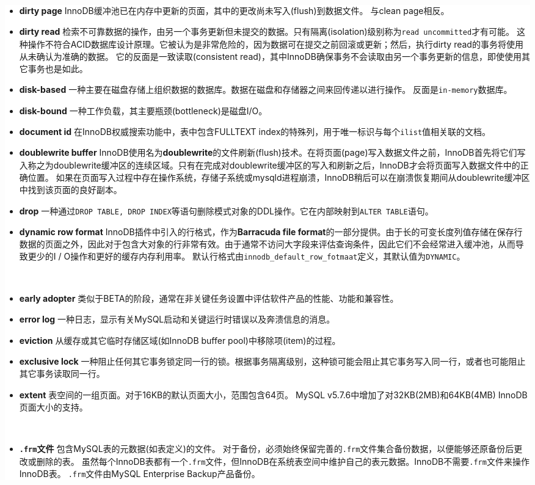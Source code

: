 - **dirty page**
InnoDB缓冲池已在内存中更新的页面，其中的更改尚未写入(flush)到数据文件。
与clean page相反。

- **dirty read**
检索不可靠数据的操作，由另一个事务更新但未提交的数据。只有隔离(isolation)级别称为`read uncommitted`才有可能。
这种操作不符合ACID数据库设计原理。它被认为是非常危险的，因为数据可在提交之前回滚或更新；然后，执行dirty read的事务将使用从未确认为准确的数据。
它的反面是一致读取(consistent read)，其中InnoDB确保事务不会读取由另一个事务更新的信息，即使使用其它事务也是如此。

- **disk-based**
一种主要在磁盘存储上组织数据的数据库。数据在磁盘和存储器之间来回传递以进行操作。
反面是`in-memory`数据库。

- **disk-bound**
一种工作负载，其主要瓶颈(bottleneck)是磁盘I/O。

- **document id**
在InnoDB权威搜索功能中，表中包含FULLTEXT index的特殊列，用于唯一标识与每个`ilist`值相关联的文档。

- **doublewrite buffer**
InnoDB使用名为**doublewrite**的文件刷新(flush)技术。在将页面(page)写入数据文件之前，InnoDB首先将它们写入称之为doublewrite缓冲区的连续区域。只有在完成对doublewrite缓冲区的写入和刷新之后，InnoDB才会将页面写入数据文件中的正确位置。
如果在页面写入过程中存在操作系统，存储子系统或mysqld进程崩溃，InnoDB稍后可以在崩溃恢复期间从doublewrite缓冲区中找到该页面的良好副本。

- **drop**
一种通过`DROP TABLE, DROP INDEX`等语句删除模式对象的DDL操作。它在内部映射到`ALTER TABLE`语句。

- **dynamic row format**
InnoDB插件中引入的行格式，作为**Barracuda file format**的一部分提供。由于长的可变长度列值存储在保存行数据的页面之外，因此对于包含大对象的行非常有效。由于通常不访问大字段来评估查询条件，因此它们不会经常进入缓冲池，从而导致更少的I / O操作和更好的缓存内存利用率。
默认行格式由`innodb_default_row_fotmaat`定义，其默认值为`DYNAMIC`。

<br>

- **early adopter**
类似于BETA的阶段，通常在非关键任务设置中评估软件产品的性能、功能和兼容性。

- **error log**
一种日志，显示有关MySQL启动和关键运行时错误以及奔溃信息的消息。

- **eviction**
从缓存或其它临时存储区域(如InnoDB buffer pool)中移除项(item)的过程。

- **exclusive lock**
一种阻止任何其它事务锁定同一行的锁。根据事务隔离级别，这种锁可能会阻止其它事务写入同一行，或者也可能阻止其它事务读取同一行。

- **extent**
表空间的一组页面。对于16KB的默认页面大小，范围包含64页。
MySQL v5.7.6中增加了对32KB(2MB)和64KB(4MB) InnoDB页面大小的支持。

<br>

- **`.frm`文件**
包含MySQL表的元数据(如表定义)的文件。
对于备份，必须始终保留完善的`.frm`文件集合备份数据，以便能够还原备份后更改或删除的表。
虽然每个InnoDB表都有一个`.frm`文件，但InnoDB在系统表空间中维护自己的表元数据。InnoDB不需要`.frm`文件来操作InnoDB表。
`.frm`文件由MySQL Enterprise Backup产品备份。
